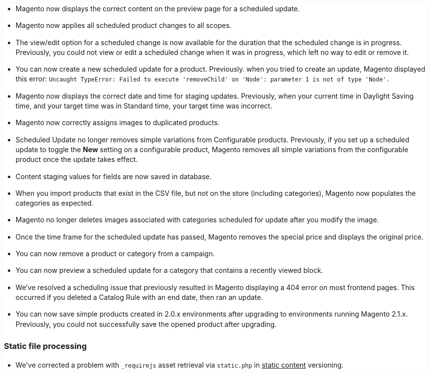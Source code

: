
*  Magento now displays the correct content on the preview page for a scheduled update.


*  Magento now applies all scheduled product changes to all scopes.


*  The view/edit option for a scheduled change is now available for the duration that the scheduled change is in progress. Previously, you could not view or edit a scheduled change when it was in progress, which left no way to edit or remove it.


*  You can now create a new scheduled update for a product. Previously. when you tried to create an update, Magento displayed this error: `Uncaught TypeError: Failed to execute 'removeChild' on 'Node': parameter 1 is not of type 'Node'.`


*  Magento now displays the correct date and time for staging updates. Previously, when your current time in Daylight Saving time, and your target time was in Standard time, your target time was incorrect.


*  Magento now correctly assigns images to duplicated products.


*  Scheduled Update no longer removes simple variations from Configurable products. Previously, if you set up a scheduled update to toggle the **New** setting on a configurable product, Magento removes all simple variations from the configurable product once the update takes effect.


*  Content staging values for fields are now saved in database.


*  When you import products  that exist in the CSV file, but not on the store (including categories), Magento now populates the categories as expected.


*  Magento no longer deletes images associated with categories scheduled for update after you modify the image.


*  Once the time frame for the scheduled update has passed, Magento removes the special price and displays the original price.


*  You can now remove a product or category from a campaign.


*  You can now preview a scheduled update for a category that contains a recently viewed block.


*  We’ve resolved a scheduling issue that previously resulted in Magento displaying a 404 error on most frontend pages. This occurred if you deleted a Catalog Rule with an end date, then ran an update.


*  You can now save simple products created in 2.0.x environments after upgrading to environments running Magento 2.1.x. Previously, you could not successfully save the opened product after upgrading.

### Static file processing


*  We've corrected a problem with `_requirejs` asset retrieval via `static.php` in [static content](https://glossary.magento.com/static-content) versioning.
